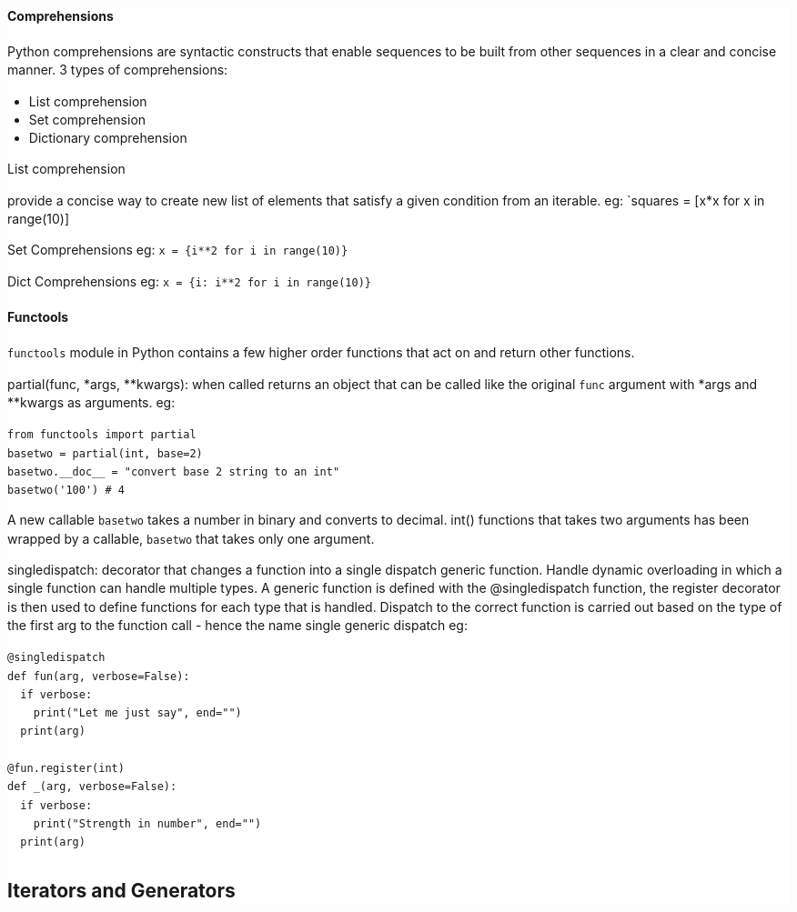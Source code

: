 #### Comprehensions
Python comprehensions are syntactic constructs that enable sequences to
be built from other sequences in a clear and concise manner.
3 types of comprehensions:
- List comprehension
- Set comprehension
- Dictionary comprehension

List comprehension

provide a concise way to create new list of elements that satisfy a
given condition from an iterable.
eg:
`squares = [x*x for x in range(10)]

Set Comprehensions
eg: `x = {i**2 for i in range(10)}`

Dict Comprehensions
eg: `x = {i: i**2 for i in range(10)}`

#### Functools
`functools` module in Python contains a few higher order functions that
act on and return other functions.

partial(func, *args, **kwargs): when called returns an object that can
be called like the original `func` argument with *args and **kwargs as
arguments.
eg:
```
from functools import partial
basetwo = partial(int, base=2)
basetwo.__doc__ = "convert base 2 string to an int"
basetwo('100') # 4
```
A new callable `basetwo` takes a number in binary and converts
to decimal. int() functions that takes two arguments has been wrapped by
a callable, `basetwo` that takes only one argument.

singledispatch: decorator that changes a function into a single
dispatch generic function. Handle dynamic overloading in which a
single function can handle multiple types.
A generic function is defined with the @singledispatch function,
the register decorator is then used to define functions for each type
that is handled. Dispatch to the correct function is carried out based
on the type of the first arg to the function call - hence the name
single generic dispatch
eg:
```
@singledispatch
def fun(arg, verbose=False):
  if verbose:
    print("Let me just say", end="")
  print(arg)

@fun.register(int)
def _(arg, verbose=False):
  if verbose:
    print("Strength in number", end="")
  print(arg)
```

## Iterators and Generators

